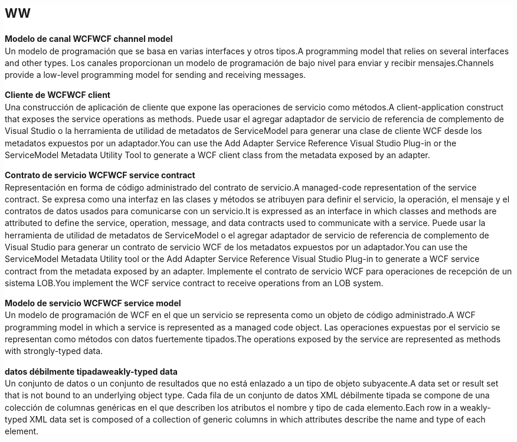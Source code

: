 ## <a name="w"></a><span data-ttu-id="f01ec-205">W</span><span class="sxs-lookup"><span data-stu-id="f01ec-205">W</span></span>  
  
<span data-ttu-id="f01ec-206">**Modelo de canal WCF**</span><span class="sxs-lookup"><span data-stu-id="f01ec-206">**WCF channel model**</span></span>  
<span data-ttu-id="f01ec-207">Un modelo de programación que se basa en varias interfaces y otros tipos.</span><span class="sxs-lookup"><span data-stu-id="f01ec-207">A programming model that relies on several interfaces and other types.</span></span> <span data-ttu-id="f01ec-208">Los canales proporcionan un modelo de programación de bajo nivel para enviar y recibir mensajes.</span><span class="sxs-lookup"><span data-stu-id="f01ec-208">Channels provide a low-level programming model for sending and receiving messages.</span></span>

<span data-ttu-id="f01ec-209">**Cliente de WCF**</span><span class="sxs-lookup"><span data-stu-id="f01ec-209">**WCF client**</span></span>  
<span data-ttu-id="f01ec-210">Una construcción de aplicación de cliente que expone las operaciones de servicio como métodos.</span><span class="sxs-lookup"><span data-stu-id="f01ec-210">A client-application construct that exposes the service operations as methods.</span></span> <span data-ttu-id="f01ec-211">Puede usar el agregar adaptador de servicio de referencia de complemento de Visual Studio o la herramienta de utilidad de metadatos de ServiceModel para generar una clase de cliente WCF desde los metadatos expuestos por un adaptador.</span><span class="sxs-lookup"><span data-stu-id="f01ec-211">You can use the Add Adapter Service Reference Visual Studio Plug-in or the ServiceModel Metadata Utility Tool to generate a WCF client class from the metadata exposed by an adapter.</span></span>

<span data-ttu-id="f01ec-212">**Contrato de servicio WCF**</span><span class="sxs-lookup"><span data-stu-id="f01ec-212">**WCF service contract**</span></span>  
<span data-ttu-id="f01ec-213">Representación en forma de código administrado del contrato de servicio.</span><span class="sxs-lookup"><span data-stu-id="f01ec-213">A managed-code representation of the service contract.</span></span> <span data-ttu-id="f01ec-214">Se expresa como una interfaz en las clases y métodos se atribuyen para definir el servicio, la operación, el mensaje y el contratos de datos usados para comunicarse con un servicio.</span><span class="sxs-lookup"><span data-stu-id="f01ec-214">It is expressed as an interface in which classes and methods are attributed to define the service, operation, message, and data contracts used to communicate with a service.</span></span> <span data-ttu-id="f01ec-215">Puede usar la herramienta de utilidad de metadatos de ServiceModel o el agregar adaptador de servicio de referencia de complemento de Visual Studio para generar un contrato de servicio WCF de los metadatos expuestos por un adaptador.</span><span class="sxs-lookup"><span data-stu-id="f01ec-215">You can use the ServiceModel Metadata Utility tool or the Add Adapter Service Reference Visual Studio Plug-in to generate a WCF service contract from the metadata exposed by an adapter.</span></span> <span data-ttu-id="f01ec-216">Implemente el contrato de servicio WCF para operaciones de recepción de un sistema LOB.</span><span class="sxs-lookup"><span data-stu-id="f01ec-216">You implement the WCF service contract to receive operations from an LOB system.</span></span>

<span data-ttu-id="f01ec-217">**Modelo de servicio WCF**</span><span class="sxs-lookup"><span data-stu-id="f01ec-217">**WCF service model**</span></span>  
<span data-ttu-id="f01ec-218">Un modelo de programación de WCF en el que un servicio se representa como un objeto de código administrado.</span><span class="sxs-lookup"><span data-stu-id="f01ec-218">A WCF programming model in which a service is represented as a managed code object.</span></span> <span data-ttu-id="f01ec-219">Las operaciones expuestas por el servicio se representan como métodos con datos fuertemente tipados.</span><span class="sxs-lookup"><span data-stu-id="f01ec-219">The operations exposed by the service are represented as methods with strongly-typed data.</span></span>

<span data-ttu-id="f01ec-220">**datos débilmente tipada**</span><span class="sxs-lookup"><span data-stu-id="f01ec-220">**weakly-typed data**</span></span>  
<span data-ttu-id="f01ec-221">Un conjunto de datos o un conjunto de resultados que no está enlazado a un tipo de objeto subyacente.</span><span class="sxs-lookup"><span data-stu-id="f01ec-221">A data set or result set that is not bound to an underlying object type.</span></span> <span data-ttu-id="f01ec-222">Cada fila de un conjunto de datos XML débilmente tipada se compone de una colección de columnas genéricas en el que describen los atributos el nombre y tipo de cada elemento.</span><span class="sxs-lookup"><span data-stu-id="f01ec-222">Each row in a weakly-typed XML data set is composed of a collection of generic columns in which attributes describe the name and type of each element.</span></span>
